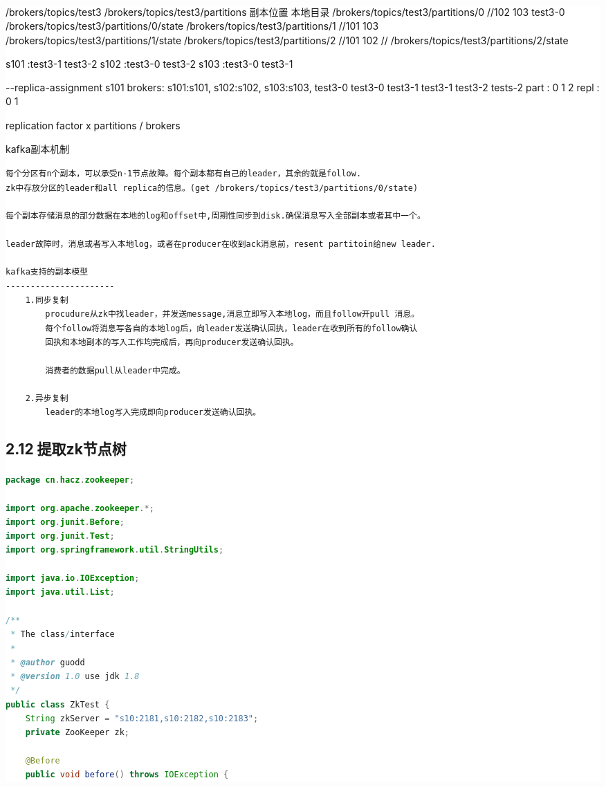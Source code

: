 /brokers/topics/test3
/brokers/topics/test3/partitions			  副本位置			本地目录
/brokers/topics/test3/partitions/0			//102 103			test3-0
/brokers/topics/test3/partitions/0/state
/brokers/topics/test3/partitions/1			//101 103			
/brokers/topics/test3/partitions/1/state
/brokers/topics/test3/partitions/2			//101 102			//
/brokers/topics/test3/partitions/2/state

s101	:test3-1 test3-2
s102	:test3-0 test3-2
s103	:test3-0 test3-1

--replica-assignment s101
brokers: s101:s101,    s102:s102,    s103:s103,
		 test3-0 test3-0  test3-1 test3-1  test3-2 tests-2
part : 0 1 2
repl : 0 1


replication factor x partitions  / brokers

kafka副本机制

	每个分区有n个副本，可以承受n-1节点故障。每个副本都有自己的leader，其余的就是follow.
	zk中存放分区的leader和all replica的信息。(get /brokers/topics/test3/partitions/0/state)
	
	每个副本存储消息的部分数据在本地的log和offset中,周期性同步到disk.确保消息写入全部副本或者其中一个。
	
	leader故障时，消息或者写入本地log，或者在producer在收到ack消息前，resent partitoin给new leader.
	
	kafka支持的副本模型
	----------------------
		1.同步复制
			procudure从zk中找leader，并发送message,消息立即写入本地log，而且follow开pull 消息。
			每个follow将消息写各自的本地log后，向leader发送确认回执，leader在收到所有的follow确认
			回执和本地副本的写入工作均完成后，再向producer发送确认回执。
	
			消费者的数据pull从leader中完成。
	
		2.异步复制
			leader的本地log写入完成即向producer发送确认回执。

## 2.12 提取zk节点树

```java
package cn.hacz.zookeeper;

import org.apache.zookeeper.*;
import org.junit.Before;
import org.junit.Test;
import org.springframework.util.StringUtils;

import java.io.IOException;
import java.util.List;

/**
 * The class/interface
 *
 * @author guodd
 * @version 1.0 use jdk 1.8
 */
public class ZkTest {
    String zkServer = "s10:2181,s10:2182,s10:2183";
    private ZooKeeper zk;

    @Before
    public void before() throws IOException {
```